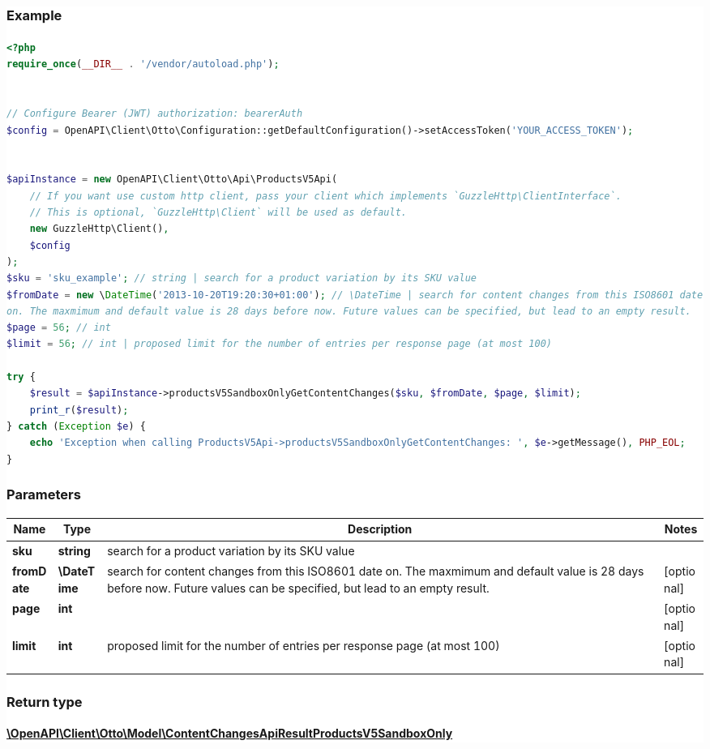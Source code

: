 ### Example

```php
<?php
require_once(__DIR__ . '/vendor/autoload.php');


// Configure Bearer (JWT) authorization: bearerAuth
$config = OpenAPI\Client\Otto\Configuration::getDefaultConfiguration()->setAccessToken('YOUR_ACCESS_TOKEN');


$apiInstance = new OpenAPI\Client\Otto\Api\ProductsV5Api(
    // If you want use custom http client, pass your client which implements `GuzzleHttp\ClientInterface`.
    // This is optional, `GuzzleHttp\Client` will be used as default.
    new GuzzleHttp\Client(),
    $config
);
$sku = 'sku_example'; // string | search for a product variation by its SKU value
$fromDate = new \DateTime('2013-10-20T19:20:30+01:00'); // \DateTime | search for content changes from this ISO8601 date on. The maxmimum and default value is 28 days before now. Future values can be specified, but lead to an empty result.
$page = 56; // int
$limit = 56; // int | proposed limit for the number of entries per response page (at most 100)

try {
    $result = $apiInstance->productsV5SandboxOnlyGetContentChanges($sku, $fromDate, $page, $limit);
    print_r($result);
} catch (Exception $e) {
    echo 'Exception when calling ProductsV5Api->productsV5SandboxOnlyGetContentChanges: ', $e->getMessage(), PHP_EOL;
}
```

### Parameters

| Name | Type | Description  | Notes |
| ------------- | ------------- | ------------- | ------------- |
| **sku** | **string**| search for a product variation by its SKU value | |
| **fromDate** | **\DateTime**| search for content changes from this ISO8601 date on. The maxmimum and default value is 28 days before now. Future values can be specified, but lead to an empty result. | [optional] |
| **page** | **int**|  | [optional] |
| **limit** | **int**| proposed limit for the number of entries per response page (at most 100) | [optional] |

### Return type

[**\OpenAPI\Client\Otto\Model\ContentChangesApiResultProductsV5SandboxOnly**](../Model/ContentChangesApiResultProductsV5SandboxOnly.md)
